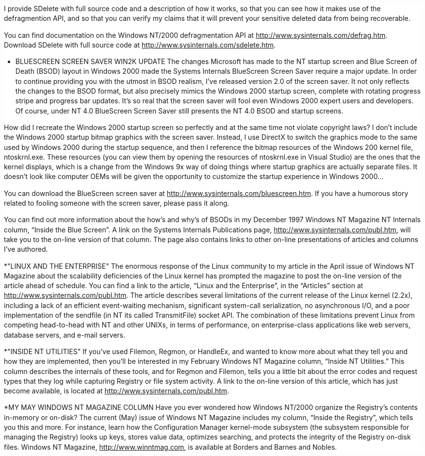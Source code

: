 I provide SDelete with full source code and a description of how it works, so that you can see how it makes use of the defragmention API, and so that you can verify my claims that it will prevent your sensitive deleted data from being recoverable.

You can find documentation on the Windows NT/2000 defragmentation API at http://www.sysinternals.com/defrag.htm. Download SDelete with full source code at http://www.sysinternals.com/sdelete.htm.

* BLUESCREEN SCREEN SAVER WIN2K UPDATE
The changes Microsoft has made to the NT startup screen and Blue Screen of Death (BSOD) layout in Windows 2000 made the Systems Internals BlueScreen Screen Saver require a major update. In order to continue providing you with the utmost in BSOD realism, I’ve released version 2.0 of the screen saver. It not only reflects the changes to the BSOD format, but also precisely mimics the Windows 2000 startup screen, complete with rotating progress stripe and progress bar updates. It’s so real that the screen saver will fool even Windows 2000 expert users and developers. Of course, under NT 4.0 BlueScreen Screen Saver still presents the NT 4.0 BSOD and startup screens.

How did I recreate the Windows 2000 startup screen so perfectly and at the same time not violate copyright laws? I don’t include the Windows 2000 startup bitmap graphics with the screen saver. Instead, I use DirectX to switch the graphics mode to the same used by Windows 2000 during the startup sequence, and then I reference the bitmap resources of the Windows 200 kernel file, ntoskrnl.exe. These resources (you can view them by opening the resources of ntoskrnl.exe in Visual Studio) are the ones that the kernel displays, which is a change from the Windows 9x way of doing things where startup graphics are actually separate files. It doesn’t look like computer OEMs will be given the opportunity to customize the startup experience in Windows 2000…

You can download the BlueScreen screen saver at http://www.sysinternals.com/bluescreen.htm. If you have a humorous story related to fooling someone with the screen saver, please pass it along.

You can find out more information about the how’s and why’s of BSODs in my December 1997 Windows NT Magazine NT Internals column, “Inside the Blue Screen”. A link on the Systems Internals Publications page, http://www.sysinternals.com/publ.htm, will take you to the on-line version of that column. The page also contains links to other on-line presentations of articles and columns I’ve authored.

*"LINUX AND THE ENTERPRISE"
The enormous response of the Linux community to my article in the April issue of Windows NT Magazine about the scalability deficiencies of the Linux  kernel has prompted the magazine to post the on-line version of the article ahead of schedule. You can find a link to the article, “Linux and the Enterprise”, in the “Articles” section at http://www.sysinternals.com/publ.htm. The article describes several limitations of the current release of the Linux kernel (2.2x), including a lack of an efficient event-waiting mechanism, significant system-call serialization, no asynchronous I/O, and a poor implementation of the sendfile (in NT its called TransmitFile) socket API. The combination of these limitations prevent Linux from competing head-to-head with NT and other UNIXs, in terms of performance, on enterprise-class applications like web servers, database servers, and e-mail servers.

*"INSIDE NT UTILITIES"
If you’ve used Filemon, Regmon, or HandleEx, and wanted to know more about what they tell you and how they are implemented, then you’ll be interested in my February Windows NT Magazine column, “Inside NT Utilities.” This column describes the internals of these tools, and for Regmon and Filemon, tells you a little bit about the error codes and request types that they log while capturing Registry or file system activity. A link to the on-line version of this article, which has just become available, is located at http://www.sysinternals.com/publ.htm.

*MY MAY WINDOWS NT MAGAZINE COLUMN
 Have you ever wondered how Windows NT/2000 organize the Registry’s contents in-memory or on-disk? The current (May) issue of Windows NT Magazine includes my column, “Inside the Registry”, which tells you this and more. For instance, learn how the Configuration Manager kernel-mode subsystem (the subsystem responsible for managing the Registry) looks up keys, stores value data, optimizes searching, and protects the integrity of the Registry on-disk files. Windows NT Magazine, http://www.winntmag.com, is available at Borders and Barnes and Nobles.
